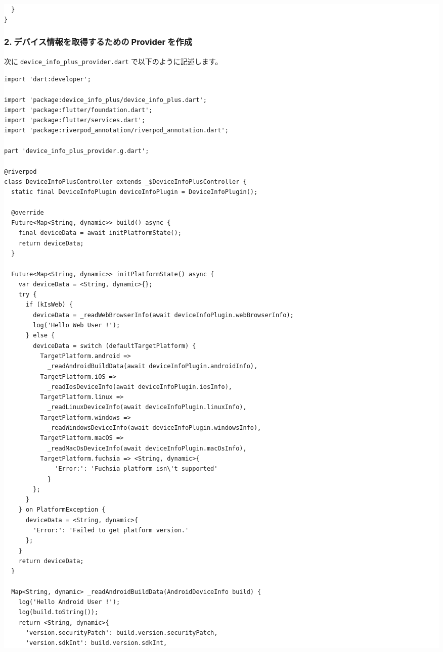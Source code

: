 ```dart: main.dart
  }
}
```

### 2. デバイス情報を取得するための Provider を作成
次に `device_info_plus_provider.dart` で以下のように記述します。
```dart: device_info_plus_provider.dart
import 'dart:developer';

import 'package:device_info_plus/device_info_plus.dart';
import 'package:flutter/foundation.dart';
import 'package:flutter/services.dart';
import 'package:riverpod_annotation/riverpod_annotation.dart';

part 'device_info_plus_provider.g.dart';

@riverpod
class DeviceInfoPlusController extends _$DeviceInfoPlusController {
  static final DeviceInfoPlugin deviceInfoPlugin = DeviceInfoPlugin();

  @override
  Future<Map<String, dynamic>> build() async {
    final deviceData = await initPlatformState();
    return deviceData;
  }

  Future<Map<String, dynamic>> initPlatformState() async {
    var deviceData = <String, dynamic>{};
    try {
      if (kIsWeb) {
        deviceData = _readWebBrowserInfo(await deviceInfoPlugin.webBrowserInfo);
        log('Hello Web User !');
      } else {
        deviceData = switch (defaultTargetPlatform) {
          TargetPlatform.android =>
            _readAndroidBuildData(await deviceInfoPlugin.androidInfo),
          TargetPlatform.iOS =>
            _readIosDeviceInfo(await deviceInfoPlugin.iosInfo),
          TargetPlatform.linux =>
            _readLinuxDeviceInfo(await deviceInfoPlugin.linuxInfo),
          TargetPlatform.windows =>
            _readWindowsDeviceInfo(await deviceInfoPlugin.windowsInfo),
          TargetPlatform.macOS =>
            _readMacOsDeviceInfo(await deviceInfoPlugin.macOsInfo),
          TargetPlatform.fuchsia => <String, dynamic>{
              'Error:': 'Fuchsia platform isn\'t supported'
            }
        };
      }
    } on PlatformException {
      deviceData = <String, dynamic>{
        'Error:': 'Failed to get platform version.'
      };
    }
    return deviceData;
  }

  Map<String, dynamic> _readAndroidBuildData(AndroidDeviceInfo build) {
    log('Hello Android User !');
    log(build.toString());
    return <String, dynamic>{
      'version.securityPatch': build.version.securityPatch,
      'version.sdkInt': build.version.sdkInt,
```